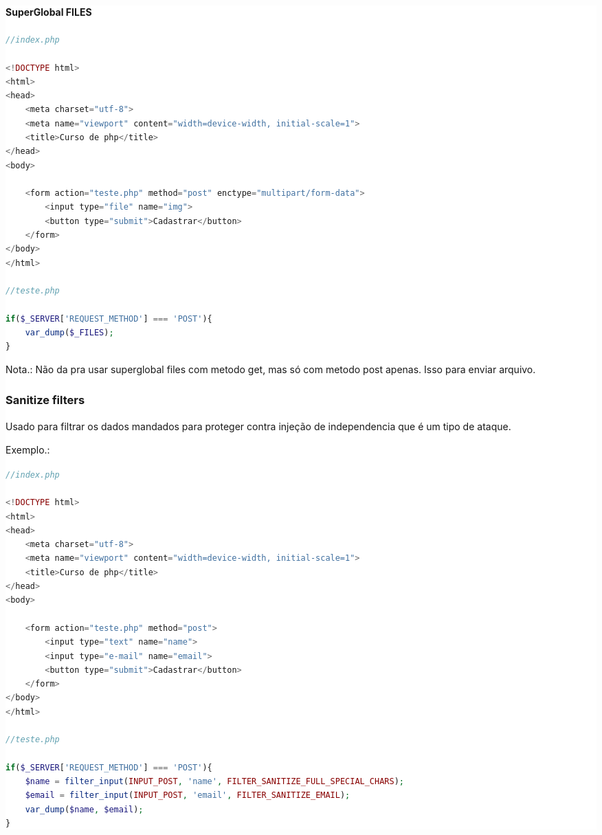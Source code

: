 #### SuperGlobal FILES

```php
//index.php

<!DOCTYPE html>
<html>
<head>
	<meta charset="utf-8">
	<meta name="viewport" content="width=device-width, initial-scale=1">
	<title>Curso de php</title>
</head>
<body>

	<form action="teste.php" method="post" enctype="multipart/form-data">
		<input type="file" name="img">
		<button type="submit">Cadastrar</button>
	</form>
</body>
</html>

//teste.php

if($_SERVER['REQUEST_METHOD'] === 'POST'){
	var_dump($_FILES);
}

```

Nota.: Não da pra usar superglobal files com metodo get, mas só com metodo post apenas. Isso para enviar arquivo.

### Sanitize filters

Usado para filtrar os dados mandados para proteger contra injeção de independencia que é um tipo de ataque.

Exemplo.:

```php
//index.php

<!DOCTYPE html>
<html>
<head>
	<meta charset="utf-8">
	<meta name="viewport" content="width=device-width, initial-scale=1">
	<title>Curso de php</title>
</head>
<body>

	<form action="teste.php" method="post">
		<input type="text" name="name">
		<input type="e-mail" name="email">
		<button type="submit">Cadastrar</button>
	</form>
</body>
</html>

//teste.php

if($_SERVER['REQUEST_METHOD'] === 'POST'){
	$name = filter_input(INPUT_POST, 'name', FILTER_SANITIZE_FULL_SPECIAL_CHARS);
	$email = filter_input(INPUT_POST, 'email', FILTER_SANITIZE_EMAIL);
	var_dump($name, $email);
}
```